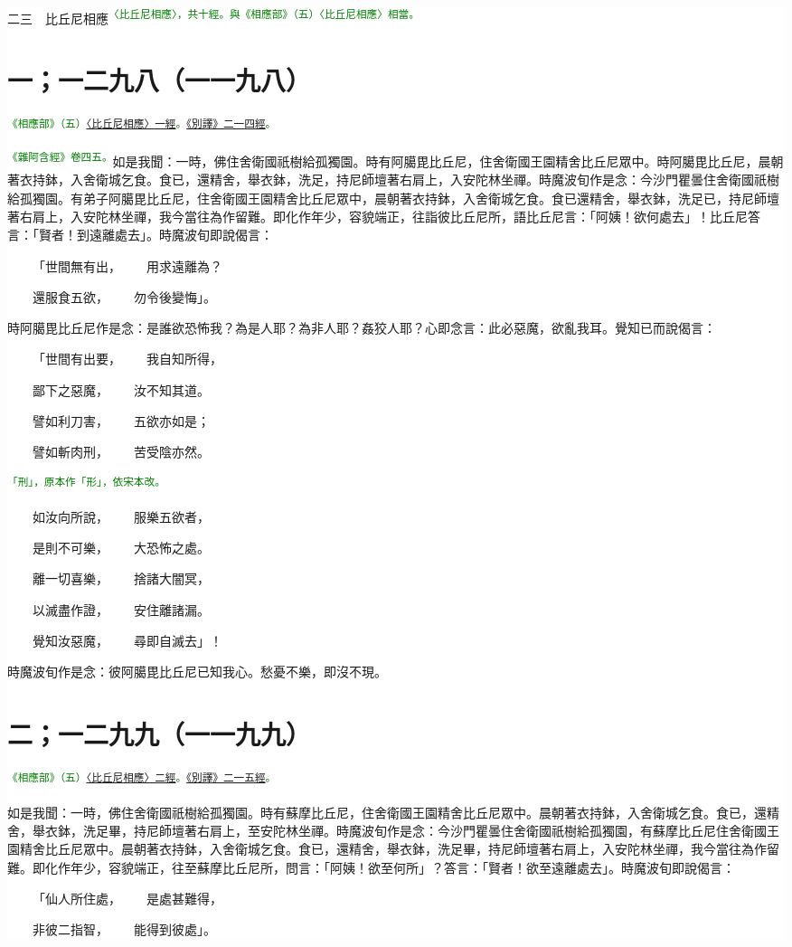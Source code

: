 二三　比丘尼相應<sup><font color="green">〈比丘尼相應〉，共十經。與《相應部》（五）〈比丘尼相應〉相當。</font></sup>

# 一；一二九八（一一九八）

<sup><font color="green">《相應部》（五）[〈比丘尼相應〉一經](https://github.com/gwsice/buddhism/blob/master/%E6%97%A9%E6%9C%9F/%E5%8D%97%E4%BC%A0%E7%9B%B8%E5%BA%94%E9%83%A8/01%E6%9C%89%E5%81%88%E7%AF%87/05%20%E6%AF%94%E4%B8%98%E5%B0%BC%E7%9B%B8%E5%BA%94.md#5_1)。[《別譯》二一四經](https://github.com/gwsice/buddhism/blob/master/%E6%97%A9%E6%9C%9F/%E6%9D%82%E9%98%BF%E5%90%AB%E7%BB%8F/%E5%88%AB%E8%AF%91%E6%9D%82%E9%98%BF%E5%90%AB%E7%BB%8F/10.md#214)。</font></sup>

<sup><font color="green">《雜阿含經》卷四五。</font></sup>如是我聞：一時，佛住舍衛國祇樹給孤獨園。時有阿臈毘比丘尼，住舍衛國王園精舍比丘尼眾中。時阿臈毘比丘尼，晨朝著衣持鉢，入舍衛城乞食。食已，還精舍，舉衣鉢，洗足，持尼師壇著右肩上，入安陀林坐禪。時魔波旬作是念：今沙門瞿曇住舍衛國祇樹給孤獨園。有弟子阿臈毘比丘尼，住舍衛國王園精舍比丘尼眾中，晨朝著衣持鉢，入舍衛城乞食。食已還精舍，舉衣鉢，洗足已，持尼師壇著右肩上，入安陀林坐禪，我今當往為作留難。即化作年少，容貌端正，往詣彼比丘尼所，語比丘尼言：「阿姨！欲何處去」！比丘尼答言：「賢者！到遠離處去」。時魔波旬即說偈言：

&emsp;&emsp;「世間無有出，&emsp;&emsp;用求遠離為？

&emsp;&emsp;還服食五欲，&emsp;&emsp;勿令後變悔」。

時阿臈毘比丘尼作是念：是誰欲恐怖我？為是人耶？為非人耶？姦狡人耶？心即念言：此必惡魔，欲亂我耳。覺知已而說偈言：

&emsp;&emsp;「世間有出要，&emsp;&emsp;我自知所得，

&emsp;&emsp;鄙下之惡魔，&emsp;&emsp;汝不知其道。

&emsp;&emsp;譬如利刀害，&emsp;&emsp;五欲亦如是；

&emsp;&emsp;譬如斬肉刑，&emsp;&emsp;苦受陰亦然。

<sup><font color="green">「刑」，原本作「形」，依宋本改。</font></sup>

&emsp;&emsp;如汝向所說，&emsp;&emsp;服樂五欲者，

&emsp;&emsp;是則不可樂，&emsp;&emsp;大恐怖之處。

&emsp;&emsp;離一切喜樂，&emsp;&emsp;捨諸大闇冥，

&emsp;&emsp;以滅盡作證，&emsp;&emsp;安住離諸漏。

&emsp;&emsp;覺知汝惡魔，&emsp;&emsp;尋即自滅去」！

時魔波旬作是念：彼阿臈毘比丘尼已知我心。愁憂不樂，即沒不現。

# 二；一二九九（一一九九）

<sup><font color="green">《相應部》（五）[〈比丘尼相應〉二經](https://github.com/gwsice/buddhism/blob/master/%E6%97%A9%E6%9C%9F/%E5%8D%97%E4%BC%A0%E7%9B%B8%E5%BA%94%E9%83%A8/01%E6%9C%89%E5%81%88%E7%AF%87/05%20%E6%AF%94%E4%B8%98%E5%B0%BC%E7%9B%B8%E5%BA%94.md#5_2)。[《別譯》二一五經](https://github.com/gwsice/buddhism/blob/master/%E6%97%A9%E6%9C%9F/%E6%9D%82%E9%98%BF%E5%90%AB%E7%BB%8F/%E5%88%AB%E8%AF%91%E6%9D%82%E9%98%BF%E5%90%AB%E7%BB%8F/10.md#215)。</font></sup>

如是我聞：一時，佛住舍衛國祇樹給孤獨園。時有蘇摩比丘尼，住舍衛國王園精舍比丘尼眾中。晨朝著衣持鉢，入舍衛城乞食。食已，還精舍，舉衣鉢，洗足畢，持尼師壇著右肩上，至安陀林坐禪。時魔波旬作是念：今沙門瞿曇住舍衛國祇樹給孤獨園，有蘇摩比丘尼住舍衛國王園精舍比丘尼眾中。晨朝著衣持鉢，入舍衛城乞食。食已，還精舍，舉衣鉢，洗足畢，持尼師壇著右肩上，入安陀林坐禪，我今當往為作留難。即化作年少，容貌端正，往至蘇摩比丘尼所，問言：「阿姨！欲至何所」？答言：「賢者！欲至遠離處去」。時魔波旬即說偈言：

&emsp;&emsp;「仙人所住處，&emsp;&emsp;是處甚難得，

&emsp;&emsp;非彼二指智，&emsp;&emsp;能得到彼處」。
